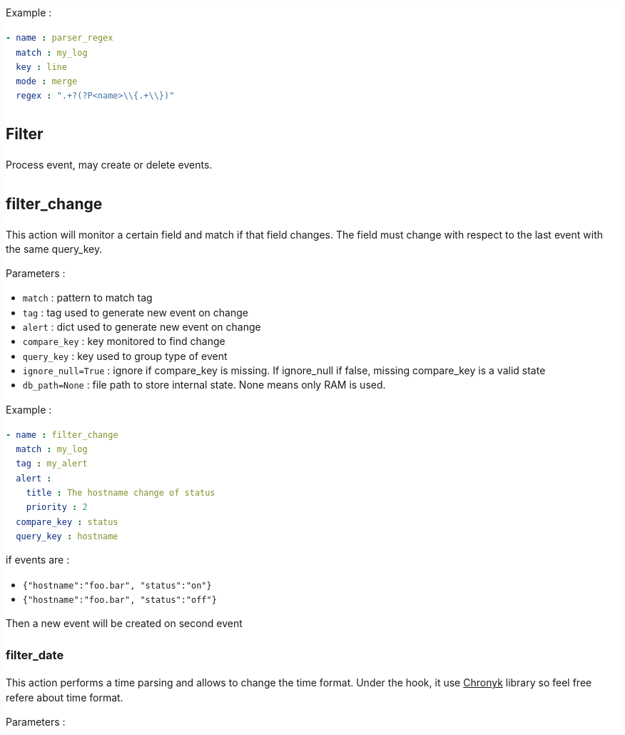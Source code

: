 Example :

```yaml
- name : parser_regex
  match : my_log
  key : line
  mode : merge
  regex : ".+?(?P<name>\\{.+\\})"
```
## Filter

Process event, may create or delete events.

## filter_change

This action will monitor a certain field and match if that field changes. The field must change with respect to the last event with the same query_key.

Parameters :

* `match` : pattern to match tag
* `tag` : tag used to generate new event on change
* `alert` : dict used to generate new event on change
* `compare_key` : key monitored to find change
* `query_key` : key used to group type of event
* `ignore_null=True` : ignore if compare_key is missing. If ignore_null if false, missing compare_key is a valid state
* `db_path=None` : file path to store internal state. None means only RAM is used.

Example :

```yaml
- name : filter_change
  match : my_log
  tag : my_alert
  alert : 
    title : The hostname change of status
    priority : 2
  compare_key : status
  query_key : hostname
```

if events are :

* `{"hostname":"foo.bar", "status":"on"}`
* `{"hostname":"foo.bar", "status":"off"}`

Then a new event will be created on second event

### filter_date

This action performs a time parsing and allows to change the time format. Under the hook, it use [Chronyk](https://github.com/KoffeinFlummi/Chronyk) library so feel free refere about time format.

Parameters :
